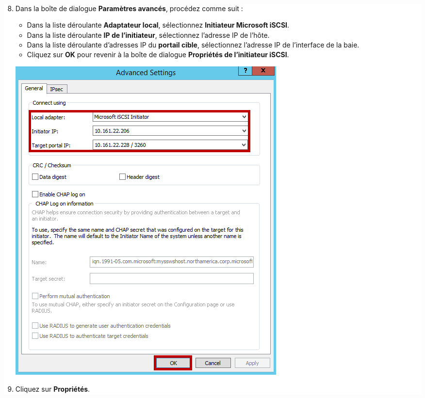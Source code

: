 8. Dans la boîte de dialogue **Paramètres avancés**, procédez comme suit :
	- 	 Dans la liste déroulante **Adaptateur local**, sélectionnez **Initiateur Microsoft iSCSI**.
	- 	 Dans la liste déroulante **IP de l’initiateur**, sélectionnez l’adresse IP de l’hôte.
	- 	 Dans la liste déroulante d’adresses IP du **portail cible**, sélectionnez l’adresse IP de l’interface de la baie.
	- 	 Cliquez sur **OK** pour revenir à la boîte de dialogue **Propriétés de l’initiateur iSCSI**.

	![mpio3](./media/storsimple-ova-configure-mpio-windows-server/mpio3.png)

9. Cliquez sur **Propriétés**.
